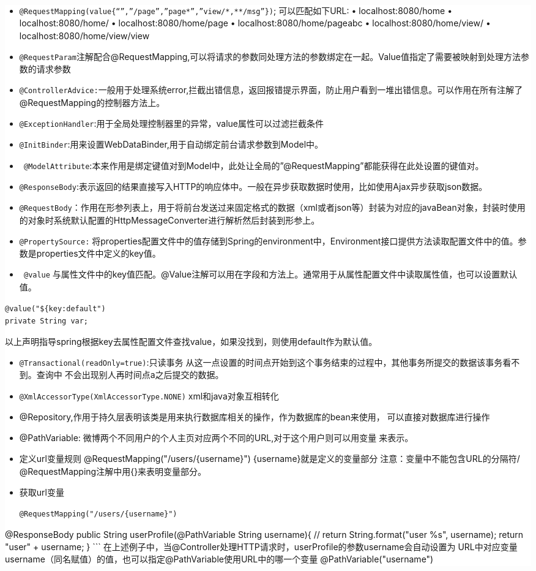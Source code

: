 - `@RequestMapping(value{“”,”/page”,”page*”,”view/*,**/msg”})`;
可以匹配如下URL:
•	localhost:8080/home
•	localhost:8080/home/
•	localhost:8080/home/page
•	localhost:8080/home/pageabc
•	localhost:8080/home/view/
•	localhost:8080/home/view/view

- `@RequestParam`注解配合@RequestMapping,可以将请求的参数同处理方法的参数绑定在一起。Value值指定了需要被映射到处理方法参数的请求参数

- `@ControllerAdvice:`一般用于处理系统error,拦截出错信息，返回报错提示界面，防止用户看到一堆出错信息。可以作用在所有注解了@RequestMapping的控制器方法上。

- `@ExceptionHandler`:用于全局处理控制器里的异常，value属性可以过滤拦截条件

- `@InitBinder`:用来设置WebDataBinder,用于自动绑定前台请求参数到Model中。

- ` @ModelAttribute`:本来作用是绑定键值对到Model中，此处让全局的”@RequestMapping”都能获得在此处设置的键值对。

- `@ResponseBody`:表示返回的结果直接写入HTTP的响应体中。一般在异步获取数据时使用，比如使用Ajax异步获取json数据。

- `@RequestBody`：作用在形参列表上，用于将前台发送过来固定格式的数据（xml或者json等）封装为对应的javaBean对象，封装时使用的对象时系统默认配置的HttpMessageConverter进行解析然后封装到形参上。

- `@PropertySource:` 将properties配置文件中的值存储到Spring的environment中，Environment接口提供方法读取配置文件中的值。参数是properties文件中定义的key值。
- ` @value` 与属性文件中的key值匹配。@Value注解可以用在字段和方法上。通常用于从属性配置文件中读取属性值，也可以设置默认值。
```
@value("${key:default")
private String var;
```
以上声明指导spring根据key去属性配置文件查找value，如果没找到，则使用default作为默认值。
- `@Transactional(readOnly=true)`:只读事务
从这一点设置的时间点开始到这个事务结束的过程中，其他事务所提交的数据该事务看不到。查询中
不会出现别人再时间点a之后提交的数据。
- `@XmlAccessorType(XmlAccessorType.NONE)`
xml和java对象互相转化
-  @Repository,作用于持久层表明该类是用来执行数据库相关的操作，作为数据库的bean来使用，
可以直接对数据库进行操作

- @PathVariable: 微博两个不同用户的个人主页对应两个不同的URL,对于这个用户则可以用变量
来表示。
 - 定义url变量规则
   @RequestMapping("/users/{username}")
   {username}就是定义的变量部分
   注意：变量中不能包含URL的分隔符/
   @RequestMapping注解中用{}来表明变量部分。
  - 获取url变量
    ```
    @RequestMapping("/users/{username}")
   @ResponseBody
   public String userProfile(@PathVariable String username){
//        return String.format("user %s", username);
       return "user" + username;
   }
    ```
   在上述例子中，当@Controller处理HTTP请求时，userProfile的参数username会自动设置为
   URL中对应变量username（同名赋值）的值，也可以指定@PathVariable使用URL中的哪一个变量
   @PathVariable("username")
